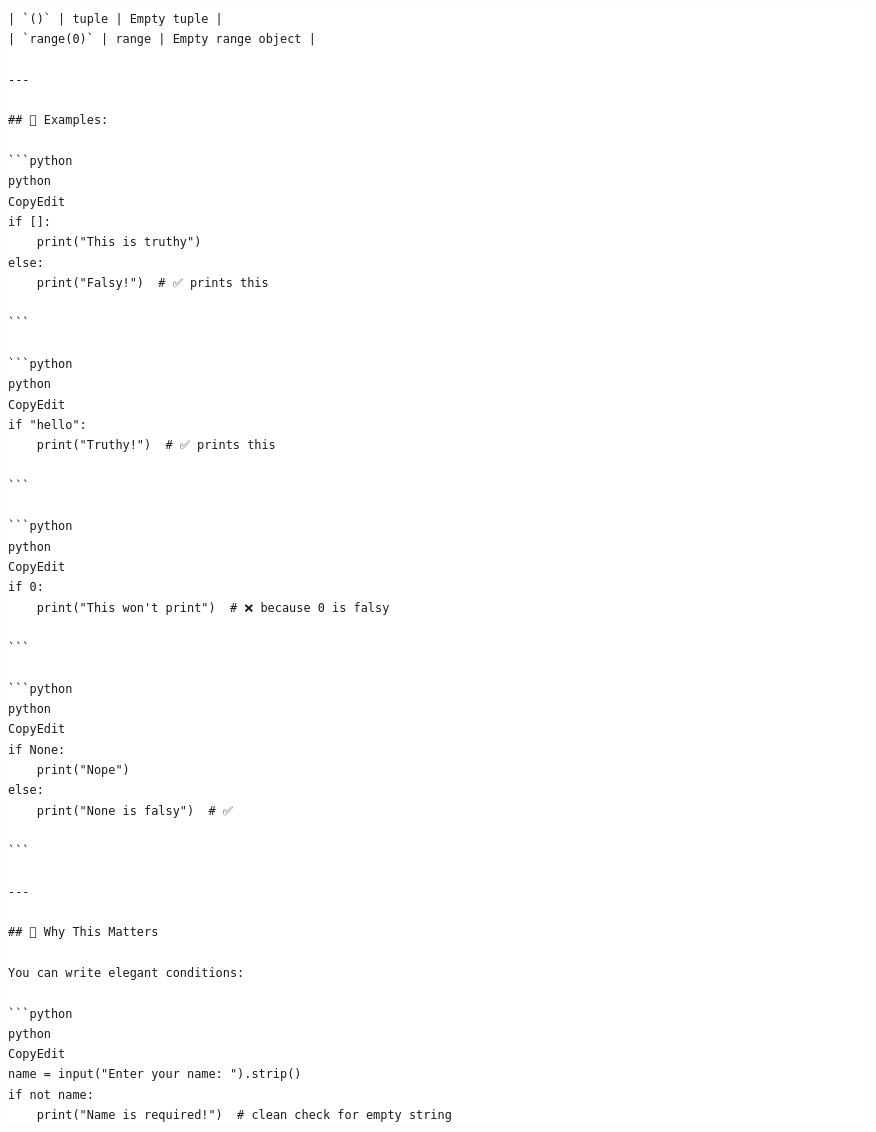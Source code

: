     | `()` | tuple | Empty tuple |
    | `range(0)` | range | Empty range object |
    
    ---
    
    ## 🧪 Examples:
    
    ```python
    python
    CopyEdit
    if []:
        print("This is truthy")
    else:
        print("Falsy!")  # ✅ prints this
    
    ```
    
    ```python
    python
    CopyEdit
    if "hello":
        print("Truthy!")  # ✅ prints this
    
    ```
    
    ```python
    python
    CopyEdit
    if 0:
        print("This won't print")  # ❌ because 0 is falsy
    
    ```
    
    ```python
    python
    CopyEdit
    if None:
        print("Nope")
    else:
        print("None is falsy")  # ✅
    
    ```
    
    ---
    
    ## 🧠 Why This Matters
    
    You can write elegant conditions:
    
    ```python
    python
    CopyEdit
    name = input("Enter your name: ").strip()
    if not name:
        print("Name is required!")  # clean check for empty string
    